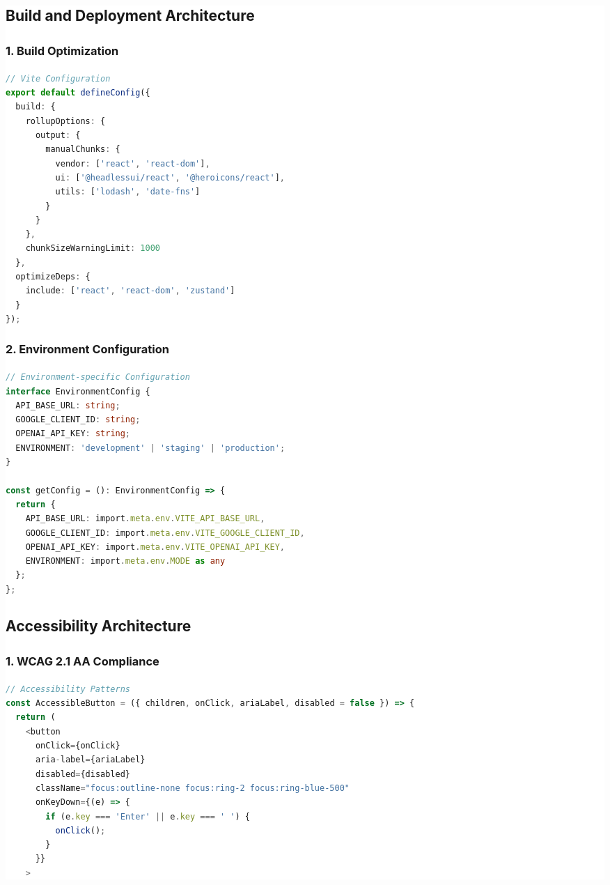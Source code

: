 ## Build and Deployment Architecture

### 1. Build Optimization
```typescript
// Vite Configuration
export default defineConfig({
  build: {
    rollupOptions: {
      output: {
        manualChunks: {
          vendor: ['react', 'react-dom'],
          ui: ['@headlessui/react', '@heroicons/react'],
          utils: ['lodash', 'date-fns']
        }
      }
    },
    chunkSizeWarningLimit: 1000
  },
  optimizeDeps: {
    include: ['react', 'react-dom', 'zustand']
  }
});
```

### 2. Environment Configuration
```typescript
// Environment-specific Configuration
interface EnvironmentConfig {
  API_BASE_URL: string;
  GOOGLE_CLIENT_ID: string;
  OPENAI_API_KEY: string;
  ENVIRONMENT: 'development' | 'staging' | 'production';
}

const getConfig = (): EnvironmentConfig => {
  return {
    API_BASE_URL: import.meta.env.VITE_API_BASE_URL,
    GOOGLE_CLIENT_ID: import.meta.env.VITE_GOOGLE_CLIENT_ID,
    OPENAI_API_KEY: import.meta.env.VITE_OPENAI_API_KEY,
    ENVIRONMENT: import.meta.env.MODE as any
  };
};
```

## Accessibility Architecture

### 1. WCAG 2.1 AA Compliance
```typescript
// Accessibility Patterns
const AccessibleButton = ({ children, onClick, ariaLabel, disabled = false }) => {
  return (
    <button
      onClick={onClick}
      aria-label={ariaLabel}
      disabled={disabled}
      className="focus:outline-none focus:ring-2 focus:ring-blue-500"
      onKeyDown={(e) => {
        if (e.key === 'Enter' || e.key === ' ') {
          onClick();
        }
      }}
    >
```
